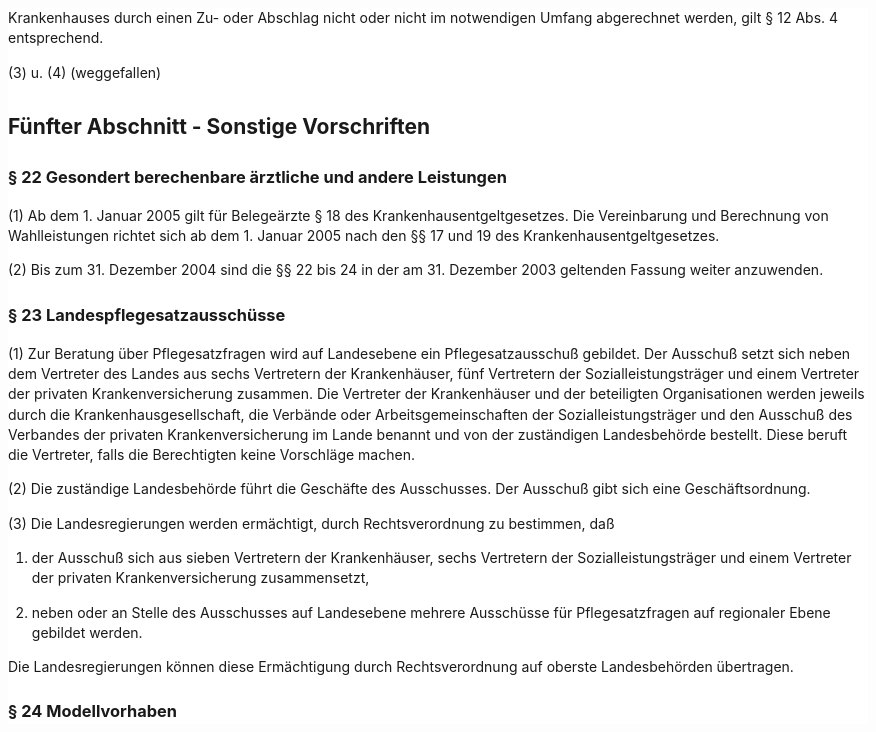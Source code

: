 Krankenhauses durch einen Zu- oder Abschlag nicht oder nicht im
notwendigen Umfang abgerechnet werden, gilt § 12 Abs. 4 entsprechend.

(3) u. (4) (weggefallen)


## Fünfter Abschnitt - Sonstige Vorschriften



### § 22 Gesondert berechenbare ärztliche und andere Leistungen

(1) Ab dem 1. Januar 2005 gilt für Belegeärzte § 18 des
Krankenhausentgeltgesetzes. Die Vereinbarung und Berechnung von
Wahlleistungen richtet sich ab dem 1. Januar 2005 nach den §§ 17 und
19 des Krankenhausentgeltgesetzes.

(2) Bis zum 31. Dezember 2004 sind die §§ 22 bis 24 in der am 31.
Dezember 2003 geltenden Fassung weiter anzuwenden.


### § 23 Landespflegesatzausschüsse

(1) Zur Beratung über Pflegesatzfragen wird auf Landesebene ein
Pflegesatzausschuß gebildet. Der Ausschuß setzt sich neben dem
Vertreter des Landes aus sechs Vertretern der Krankenhäuser, fünf
Vertretern der Sozialleistungsträger und einem Vertreter der privaten
Krankenversicherung zusammen. Die Vertreter der Krankenhäuser und der
beteiligten Organisationen werden jeweils durch die
Krankenhausgesellschaft, die Verbände oder Arbeitsgemeinschaften der
Sozialleistungsträger und den Ausschuß des Verbandes der privaten
Krankenversicherung im Lande benannt und von der zuständigen
Landesbehörde bestellt. Diese beruft die Vertreter, falls die
Berechtigten keine Vorschläge machen.

(2) Die zuständige Landesbehörde führt die Geschäfte des Ausschusses.
Der Ausschuß gibt sich eine Geschäftsordnung.

(3) Die Landesregierungen werden ermächtigt, durch Rechtsverordnung zu
bestimmen, daß

1.  der Ausschuß sich aus sieben Vertretern der Krankenhäuser, sechs
    Vertretern der Sozialleistungsträger und einem Vertreter der privaten
    Krankenversicherung zusammensetzt,


2.  neben oder an Stelle des Ausschusses auf Landesebene mehrere
    Ausschüsse für Pflegesatzfragen auf regionaler Ebene gebildet werden.



Die Landesregierungen können diese Ermächtigung durch Rechtsverordnung
auf oberste Landesbehörden übertragen.


### § 24 Modellvorhaben
